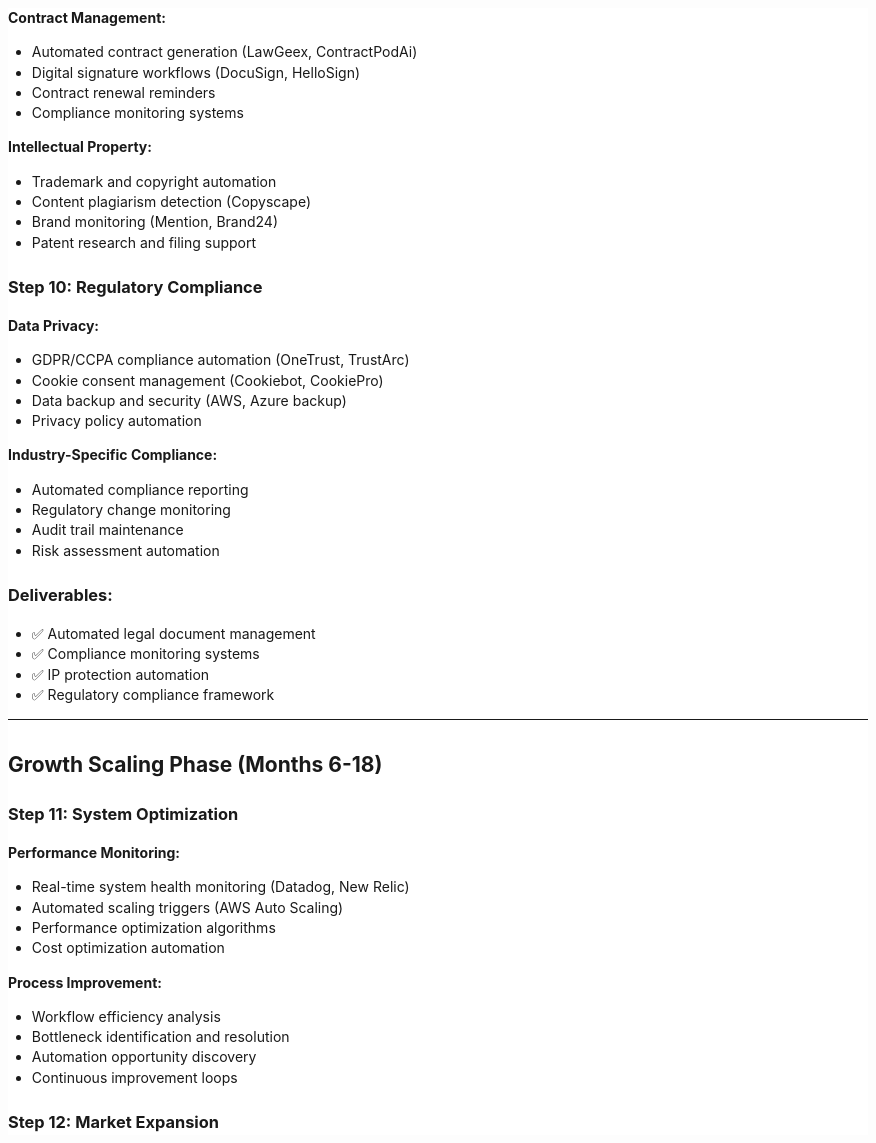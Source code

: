 **Contract Management:**
- Automated contract generation (LawGeex, ContractPodAi)
- Digital signature workflows (DocuSign, HelloSign)
- Contract renewal reminders
- Compliance monitoring systems

**Intellectual Property:**
- Trademark and copyright automation
- Content plagiarism detection (Copyscape)
- Brand monitoring (Mention, Brand24)
- Patent research and filing support

### Step 10: Regulatory Compliance

**Data Privacy:**
- GDPR/CCPA compliance automation (OneTrust, TrustArc)
- Cookie consent management (Cookiebot, CookiePro)
- Data backup and security (AWS, Azure backup)
- Privacy policy automation

**Industry-Specific Compliance:**
- Automated compliance reporting
- Regulatory change monitoring
- Audit trail maintenance
- Risk assessment automation

### Deliverables:
- ✅ Automated legal document management
- ✅ Compliance monitoring systems
- ✅ IP protection automation
- ✅ Regulatory compliance framework

---

## Growth Scaling Phase (Months 6-18)

### Step 11: System Optimization

**Performance Monitoring:**
- Real-time system health monitoring (Datadog, New Relic)
- Automated scaling triggers (AWS Auto Scaling)
- Performance optimization algorithms
- Cost optimization automation

**Process Improvement:**
- Workflow efficiency analysis
- Bottleneck identification and resolution
- Automation opportunity discovery
- Continuous improvement loops

### Step 12: Market Expansion
